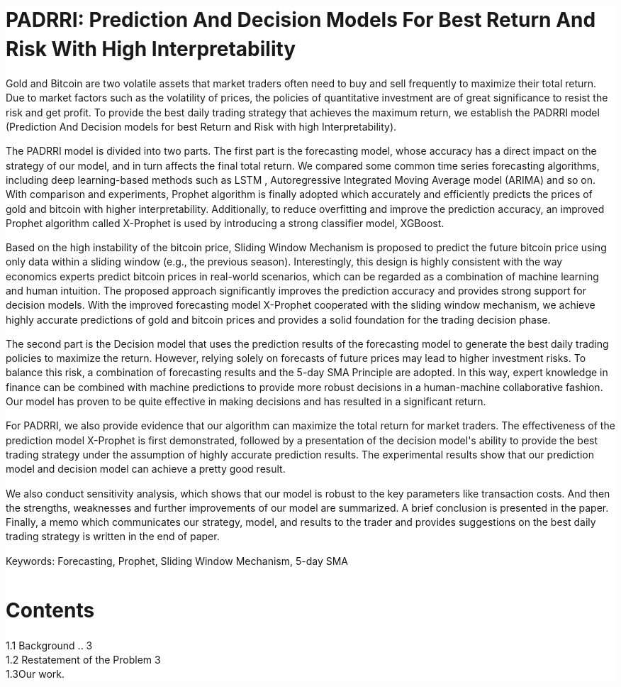# PADRRI: Prediction And Decision Models For Best Return And Risk With High Interpretability  

Gold and Bitcoin are two volatile assets that market traders often need to buy and sell frequently to maximize their total return. Due to market factors such as the volatility of prices, the policies of quantitative investment are of great significance to resist the risk and get profit. To provide the best daily trading strategy that achieves the maximum return, we establish the PADRRI model (Prediction And Decision models for best Return and Risk with high Interpretability).  

The PADRRI model is divided into two parts. The first part is the forecasting model, whose accuracy has a direct impact on the strategy of our model, and in turn affects the final total return. We compared some common time series forecasting algorithms, including deep learning-based methods such as LSTM , Autoregressive Integrated Moving Average model (ARIMA) and so on. With comparison and experiments, Prophet algorithm is finally adopted which accurately and efficiently predicts the prices of gold and bitcoin with higher interpretability. Additionally, to reduce overfitting and improve the prediction accuracy, an improved Prophet algorithm called X-Prophet is used by introducing a strong classifier model, XGBoost.  

Based on the high instability of the bitcoin price, Sliding Window Mechanism is proposed to predict the future bitcoin price using only data within a sliding window (e.g., the previous season). Interestingly, this design is highly consistent with the way economics experts predict bitcoin prices in real-world scenarios, which can be regarded as a combination of machine learning and human intuition. The proposed approach significantly improves the prediction accuracy and provides strong support for decision models. With the improved forecasting model X-Prophet cooperated with the sliding window mechanism, we achieve highly accurate predictions of gold and bitcoin prices and provides a solid foundation for the trading decision phase.  

The second part is the Decision model that uses the prediction results of the forecasting model to generate the best daily trading policies to maximize the return. However, relying solely on forecasts of future prices may lead to higher investment risks. To balance this risk, a combination of forecasting results and the 5-day SMA Principle are adopted. In this way, expert knowledge in finance can be combined with machine predictions to provide more robust decisions in a human-machine collaborative fashion. Our model has proven to be quite effective in making decisions and has resulted in a significant return.  

For PADRRI, we also provide evidence that our algorithm can maximize the total return for market traders. The effectiveness of the prediction model X-Prophet is first demonstrated, followed by a presentation of the decision model's ability to provide the best trading strategy under the assumption of highly accurate prediction results. The experimental results show that our prediction model and decision model can achieve a pretty good result.  

We also conduct sensitivity analysis, which shows that our model is robust to the key parameters like transaction costs. And then the strengths, weaknesses and further improvements of our model are summarized. A brief conclusion is presented in the paper. Finally, a memo which communicates our strategy, model, and results to the trader and provides suggestions on the best daily trading strategy is written in the end of paper.  

Keywords: Forecasting, Prophet, Sliding Window Mechanism, 5-day SMA  

# Contents  

1.1 Background .. 3   
1.2 Restatement of the Problem 3   
1.3Our work.  
